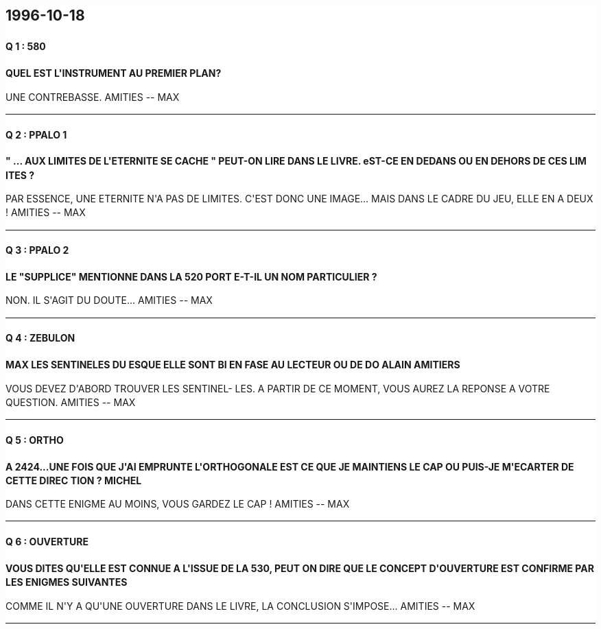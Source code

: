 ## 1996-10-18

#### Q 1 : 580

**QUEL EST L'INSTRUMENT AU PREMIER PLAN?**

UNE CONTREBASSE. AMITIES -- MAX

---

#### Q 2 : PPALO 1

**" ... AUX LIMITES DE L'ETERNITE SE CACHE " PEUT-ON LIRE DANS LE LIVRE. eST-CE EN DEDANS OU EN DEHORS DE CES LIM ITES ?**

PAR ESSENCE, UNE ETERNITE N'A PAS DE LIMITES. C'EST DONC UNE IMAGE... MAIS DANS LE CADRE DU JEU, ELLE EN A DEUX ! AMITIES -- MAX

---

#### Q 3 : PPALO 2

**LE "SUPPLICE" MENTIONNE DANS LA 520 PORT E-T-IL UN NOM PARTICULIER ?**

NON. IL S'AGIT DU DOUTE... AMITIES -- MAX

---

#### Q 4 : ZEBULON

**MAX LES SENTINELES DU ESQUE ELLE SONT BI EN FASE AU LECTEUR OU DE DO                     ALAIN   AMITIERS**

VOUS DEVEZ D'ABORD TROUVER LES SENTINEL- LES. A PARTIR DE CE MOMENT, VOUS AUREZ LA REPONSE A VOTRE QUESTION. AMITIES -- MAX

---

#### Q 5 : ORTHO

**A 2424...UNE FOIS QUE J'AI EMPRUNTE      L'ORTHOGONALE
 EST CE QUE JE MAINTIENS LE  CAP OU PUIS-JE M'ECARTER DE CETTE DIREC
TION ?  MICHEL**

DANS CETTE ENIGME AU MOINS, VOUS GARDEZ LE CAP ! AMITIES -- MAX

---

#### Q 6 : OUVERTURE

**VOUS DITES QU'ELLE EST CONNUE A L'ISSUE  DE LA 530,
PEUT ON DIRE QUE LE CONCEPT   D'OUVERTURE EST CONFIRME PAR LES ENIGMES
SUIVANTES**

COMME IL N'Y A QU'UNE OUVERTURE DANS LE LIVRE, LA CONCLUSION S'IMPOSE... AMITIES -- MAX

---
